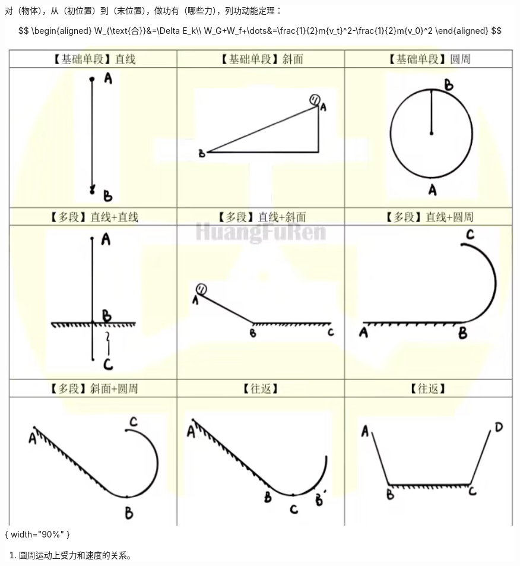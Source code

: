 对（物体），从（初位置）到（末位置），做功有（哪些力），列功动能定理：

$$
\begin{aligned}
W_{\text{合}}&=\Delta E_k\\
W_G+W_f+\dots&=\frac{1}{2}m{v_t}^2-\frac{1}{2}m{v_0}^2
\end{aligned}
$$

![模型](./动能定理九个模型.png){ width="90%" }

1. 圆周运动上受力和速度的关系。
